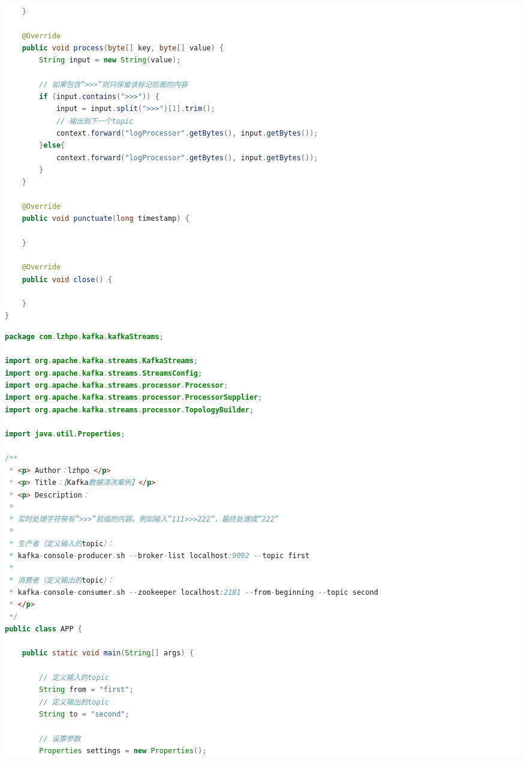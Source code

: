 ```java
    }

    @Override
    public void process(byte[] key, byte[] value) {
        String input = new String(value);

        // 如果包含“>>>”则只保留该标记后面的内容
        if (input.contains(">>>")) {
            input = input.split(">>>")[1].trim();
            // 输出到下一个topic
            context.forward("logProcessor".getBytes(), input.getBytes());
        }else{
            context.forward("logProcessor".getBytes(), input.getBytes());
        }
    }

    @Override
    public void punctuate(long timestamp) {

    }

    @Override
    public void close() {

    }
}
```

```java
package com.lzhpo.kafka.kafkaStreams;

import org.apache.kafka.streams.KafkaStreams;
import org.apache.kafka.streams.StreamsConfig;
import org.apache.kafka.streams.processor.Processor;
import org.apache.kafka.streams.processor.ProcessorSupplier;
import org.apache.kafka.streams.processor.TopologyBuilder;

import java.util.Properties;

/**
 * <p> Author：lzhpo </p>
 * <p> Title：【Kafka数据清洗案例】</p>
 * <p> Description：
 * 
 * 实时处理字符带有”>>>”前缀的内容。例如输入”111>>>222”，最终处理成“222”
 *
 * 生产者（定义输入的topic）：
 * kafka-console-producer.sh --broker-list localhost:9092 --topic first
 *
 * 消费者（定义输出的topic）：
 * kafka-console-consumer.sh --zookeeper localhost:2181 --from-beginning --topic second
 * </p>
 */
public class APP {

    public static void main(String[] args) {

        // 定义输入的topic
        String from = "first";
        // 定义输出的topic
        String to = "second";

        // 设置参数
        Properties settings = new Properties();
```